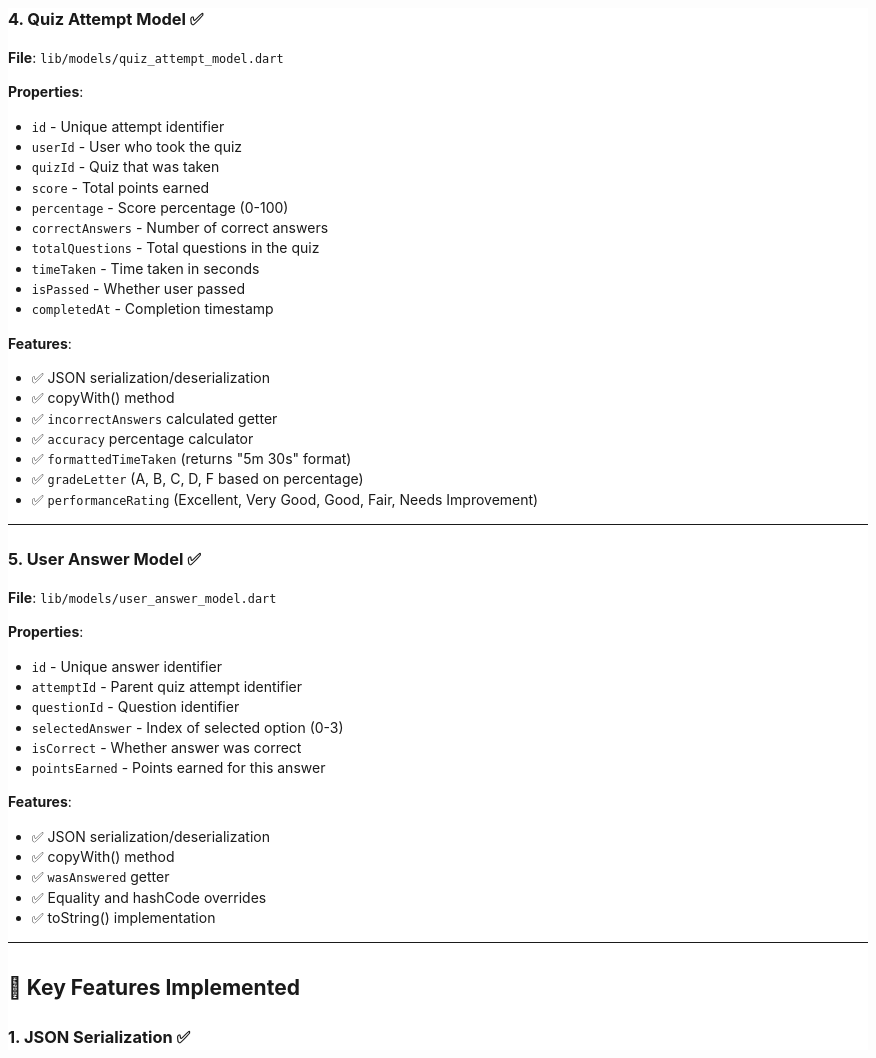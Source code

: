 ### 4. Quiz Attempt Model ✅

**File**: `lib/models/quiz_attempt_model.dart`

**Properties**:

- `id` - Unique attempt identifier
- `userId` - User who took the quiz
- `quizId` - Quiz that was taken
- `score` - Total points earned
- `percentage` - Score percentage (0-100)
- `correctAnswers` - Number of correct answers
- `totalQuestions` - Total questions in the quiz
- `timeTaken` - Time taken in seconds
- `isPassed` - Whether user passed
- `completedAt` - Completion timestamp

**Features**:

- ✅ JSON serialization/deserialization
- ✅ copyWith() method
- ✅ `incorrectAnswers` calculated getter
- ✅ `accuracy` percentage calculator
- ✅ `formattedTimeTaken` (returns "5m 30s" format)
- ✅ `gradeLetter` (A, B, C, D, F based on percentage)
- ✅ `performanceRating` (Excellent, Very Good, Good, Fair, Needs Improvement)

---

### 5. User Answer Model ✅

**File**: `lib/models/user_answer_model.dart`

**Properties**:

- `id` - Unique answer identifier
- `attemptId` - Parent quiz attempt identifier
- `questionId` - Question identifier
- `selectedAnswer` - Index of selected option (0-3)
- `isCorrect` - Whether answer was correct
- `pointsEarned` - Points earned for this answer

**Features**:

- ✅ JSON serialization/deserialization
- ✅ copyWith() method
- ✅ `wasAnswered` getter
- ✅ Equality and hashCode overrides
- ✅ toString() implementation

---

## 🎯 Key Features Implemented

### 1. JSON Serialization ✅
